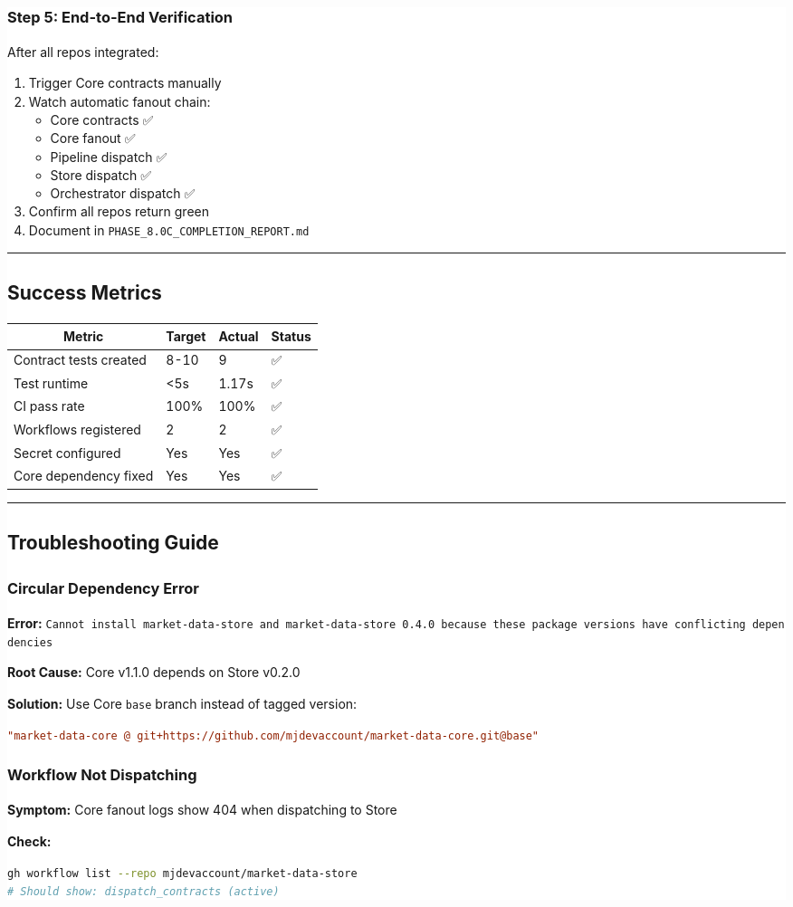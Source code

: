 ### Step 5: End-to-End Verification

After all repos integrated:
1. Trigger Core contracts manually
2. Watch automatic fanout chain:
   - Core contracts ✅
   - Core fanout ✅
   - Pipeline dispatch ✅
   - Store dispatch ✅
   - Orchestrator dispatch ✅
3. Confirm all repos return green
4. Document in `PHASE_8.0C_COMPLETION_REPORT.md`

---

## Success Metrics

| Metric | Target | Actual | Status |
|--------|--------|--------|--------|
| Contract tests created | 8-10 | 9 | ✅ |
| Test runtime | <5s | 1.17s | ✅ |
| CI pass rate | 100% | 100% | ✅ |
| Workflows registered | 2 | 2 | ✅ |
| Secret configured | Yes | Yes | ✅ |
| Core dependency fixed | Yes | Yes | ✅ |

---

## Troubleshooting Guide

### Circular Dependency Error

**Error:** `Cannot install market-data-store and market-data-store 0.4.0 because these package versions have conflicting dependencies`

**Root Cause:** Core v1.1.0 depends on Store v0.2.0

**Solution:** Use Core `base` branch instead of tagged version:
```toml
"market-data-core @ git+https://github.com/mjdevaccount/market-data-core.git@base"
```

### Workflow Not Dispatching

**Symptom:** Core fanout logs show 404 when dispatching to Store

**Check:**
```bash
gh workflow list --repo mjdevaccount/market-data-store
# Should show: dispatch_contracts (active)
```
